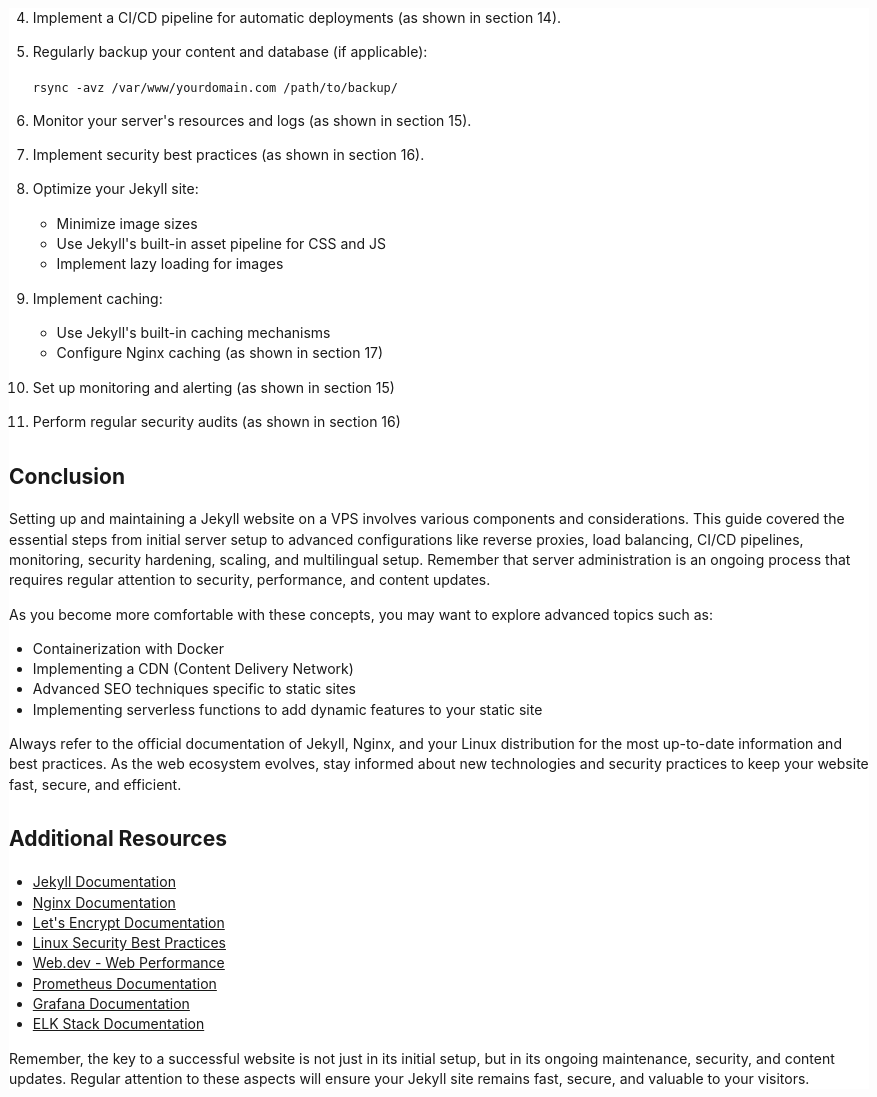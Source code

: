 4. Implement a CI/CD pipeline for automatic deployments (as shown in section 14).

5. Regularly backup your content and database (if applicable):
   ```
   rsync -avz /var/www/yourdomain.com /path/to/backup/
   ```

6. Monitor your server's resources and logs (as shown in section 15).

7. Implement security best practices (as shown in section 16).

8. Optimize your Jekyll site:
    - Minimize image sizes
    - Use Jekyll's built-in asset pipeline for CSS and JS
    - Implement lazy loading for images

9. Implement caching:
    - Use Jekyll's built-in caching mechanisms
    - Configure Nginx caching (as shown in section 17)

10. Set up monitoring and alerting (as shown in section 15)

11. Perform regular security audits (as shown in section 16)

## Conclusion

Setting up and maintaining a Jekyll website on a VPS involves various components and considerations. This guide covered the essential steps from initial server setup to advanced configurations like reverse proxies, load balancing, CI/CD pipelines, monitoring, security hardening, scaling, and multilingual setup. Remember that server administration is an ongoing process that requires regular attention to security, performance, and content updates.

As you become more comfortable with these concepts, you may want to explore advanced topics such as:

- Containerization with Docker
- Implementing a CDN (Content Delivery Network)
- Advanced SEO techniques specific to static sites
- Implementing serverless functions to add dynamic features to your static site

Always refer to the official documentation of Jekyll, Nginx, and your Linux distribution for the most up-to-date information and best practices. As the web ecosystem evolves, stay informed about new technologies and security practices to keep your website fast, secure, and efficient.

## Additional Resources

- [Jekyll Documentation](https://jekyllrb.com/docs/)
- [Nginx Documentation](https://nginx.org/en/docs/)
- [Let's Encrypt Documentation](https://letsencrypt.org/docs/)
- [Linux Security Best Practices](https://linux-audit.com/linux-security-guide-for-hardening-ubuntu/)
- [Web.dev - Web Performance](https://web.dev/learn-web-vitals/)
- [Prometheus Documentation](https://prometheus.io/docs/introduction/overview/)
- [Grafana Documentation](https://grafana.com/docs/)
- [ELK Stack Documentation](https://www.elastic.co/guide/index.html)

Remember, the key to a successful website is not just in its initial setup, but in its ongoing maintenance, security, and content updates. Regular attention to these aspects will ensure your Jekyll site remains fast, secure, and valuable to your visitors.